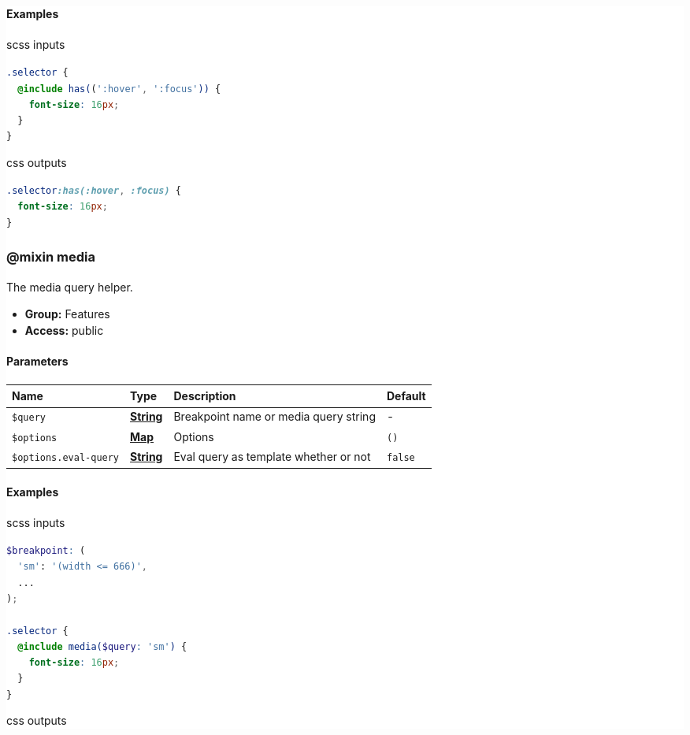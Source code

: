 #### Examples

scss inputs

```scss
.selector {
  @include has((':hover', ':focus')) {
    font-size: 16px;
  }
}
```

css outputs

```scss
.selector:has(:hover, :focus) {
  font-size: 16px;
}
```

<a id="features-mixin-media"></a>

### @mixin media

The media query helper.

- **Group:** Features
- **Access:** public

#### Parameters

| Name                  | Type                                                             | Description                           | Default |
| :-------------------- | :--------------------------------------------------------------- | :------------------------------------ | :------ |
| `$query`              | **[String](https://sass-lang.com/documentation/values/strings)** | Breakpoint name or media query string | -       |
| `$options`            | **[Map](https://sass-lang.com/documentation/values/maps)**       | Options                               | `()`    |
| `$options.eval-query` | **[String](https://sass-lang.com/documentation/values/strings)** | Eval query as template whether or not | `false` |

#### Examples

scss inputs

```scss
$breakpoint: (
  'sm': '(width <= 666)',
  ...
);

.selector {
  @include media($query: 'sm') {
    font-size: 16px;
  }
}
```

css outputs
